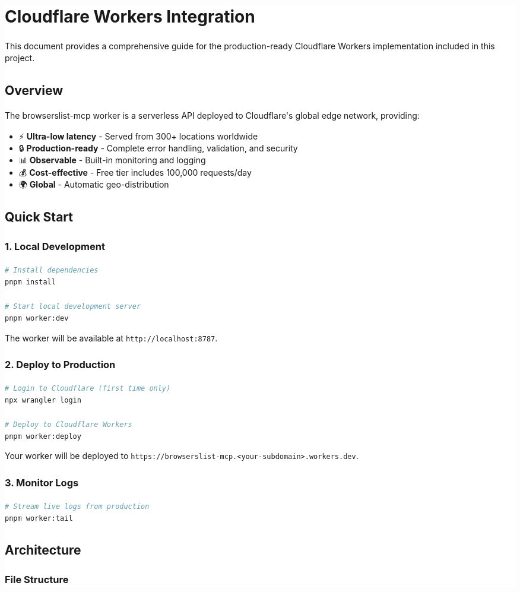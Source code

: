 # Cloudflare Workers Integration

This document provides a comprehensive guide for the production-ready Cloudflare Workers implementation included in this project.

## Overview

The browserslist-mcp worker is a serverless API deployed to Cloudflare's global edge network, providing:

- ⚡ **Ultra-low latency** - Served from 300+ locations worldwide
- 🔒 **Production-ready** - Complete error handling, validation, and security
- 📊 **Observable** - Built-in monitoring and logging
- 💰 **Cost-effective** - Free tier includes 100,000 requests/day
- 🌍 **Global** - Automatic geo-distribution

## Quick Start

### 1. Local Development

```bash
# Install dependencies
pnpm install

# Start local development server
pnpm worker:dev
```

The worker will be available at `http://localhost:8787`.

### 2. Deploy to Production

```bash
# Login to Cloudflare (first time only)
npx wrangler login

# Deploy to Cloudflare Workers
pnpm worker:deploy
```

Your worker will be deployed to `https://browserslist-mcp.<your-subdomain>.workers.dev`.

### 3. Monitor Logs

```bash
# Stream live logs from production
pnpm worker:tail
```

## Architecture

### File Structure
